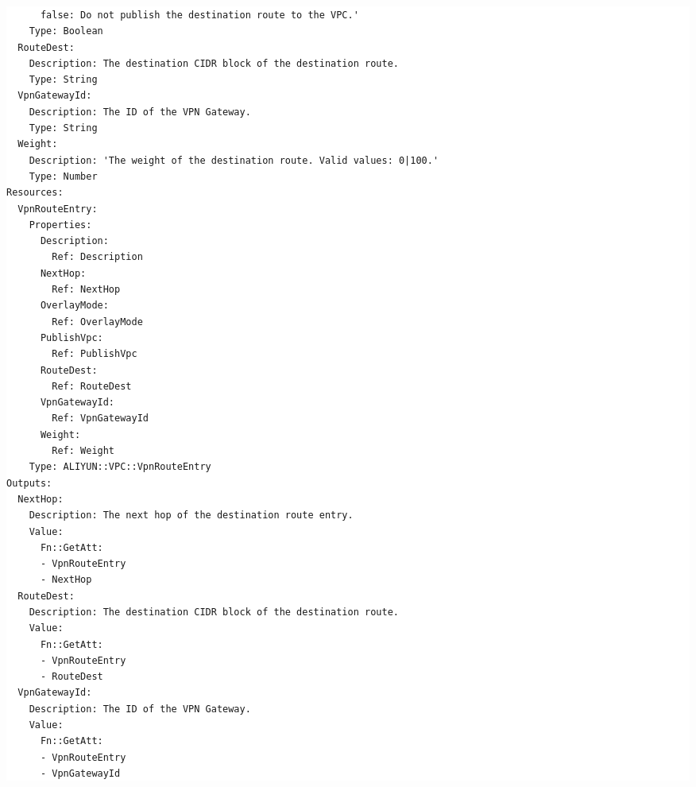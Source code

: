 ```
      false: Do not publish the destination route to the VPC.'
    Type: Boolean
  RouteDest:
    Description: The destination CIDR block of the destination route.
    Type: String
  VpnGatewayId:
    Description: The ID of the VPN Gateway.
    Type: String
  Weight:
    Description: 'The weight of the destination route. Valid values: 0|100.'
    Type: Number
Resources:
  VpnRouteEntry:
    Properties:
      Description:
        Ref: Description
      NextHop:
        Ref: NextHop
      OverlayMode:
        Ref: OverlayMode
      PublishVpc:
        Ref: PublishVpc
      RouteDest:
        Ref: RouteDest
      VpnGatewayId:
        Ref: VpnGatewayId
      Weight:
        Ref: Weight
    Type: ALIYUN::VPC::VpnRouteEntry
Outputs:
  NextHop:
    Description: The next hop of the destination route entry.
    Value:
      Fn::GetAtt:
      - VpnRouteEntry
      - NextHop
  RouteDest:
    Description: The destination CIDR block of the destination route.
    Value:
      Fn::GetAtt:
      - VpnRouteEntry
      - RouteDest
  VpnGatewayId:
    Description: The ID of the VPN Gateway.
    Value:
      Fn::GetAtt:
      - VpnRouteEntry
      - VpnGatewayId
```

